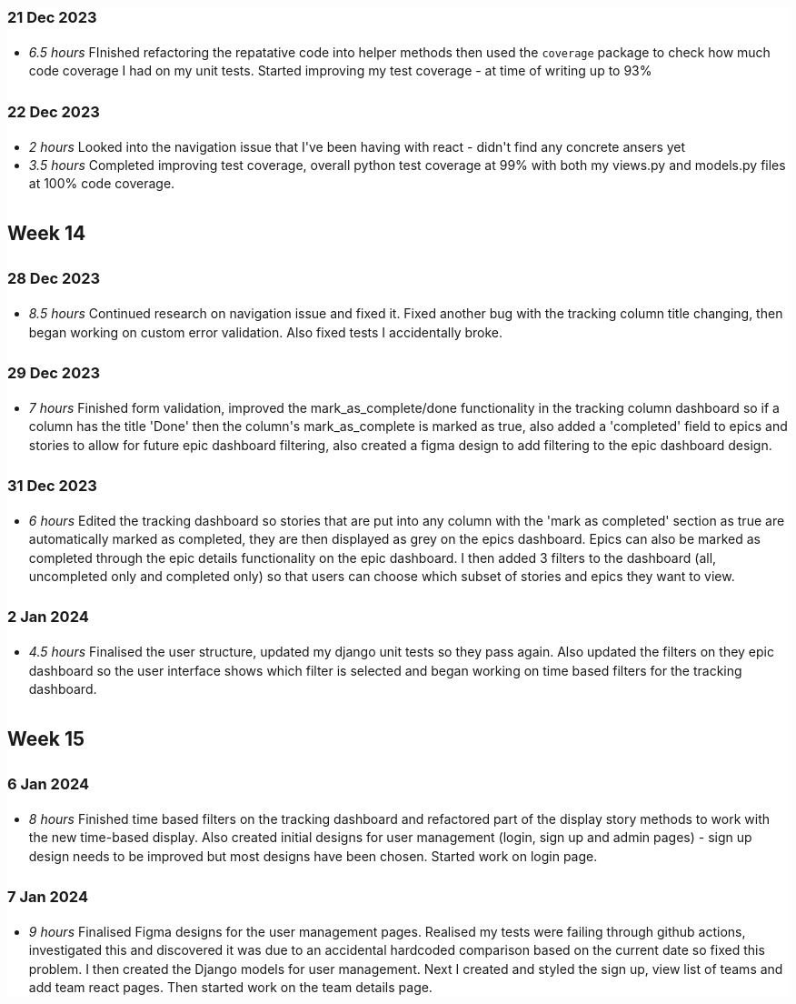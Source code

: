### 21 Dec 2023
* *6.5 hours* FInished refactoring the repatative code into helper methods then used the `coverage` package to check how much code coverage I had on my unit tests. Started improving my test coverage - at time of writing up to 93%

### 22 Dec 2023
* *2 hours* Looked into the navigation issue that I've been having with react - didn't find any concrete ansers yet
* *3.5 hours* Completed improving test coverage, overall python test coverage at 99% with both my views.py and models.py files at 100% code coverage.

## Week 14

### 28 Dec 2023
* *8.5 hours* Continued research on navigation issue and fixed it. Fixed another bug with the tracking column title changing, then began working on custom error validation. Also fixed tests I accidentally broke.

### 29 Dec 2023
* *7 hours* Finished form validation, improved the mark_as_complete/done functionality in the tracking column dashboard so if a column has the title 'Done' then the column's mark_as_complete is marked as true, also added a 'completed' field to epics and stories to allow for future epic dashboard filtering, also created a figma design to add filtering to the epic dashboard design.

### 31 Dec 2023
* *6 hours* Edited the tracking dashboard so stories that are put into any column with the 'mark as completed' section as true are automatically marked as completed, they are then displayed as grey on the epics dashboard. Epics can also be marked as completed through the epic details functionality on the epic dashboard. I then added 3 filters to the dashboard (all, uncompleted only and completed only) so that users can choose which subset of stories and epics they want to view.

### 2 Jan 2024
* *4.5 hours* Finalised the user structure, updated my django unit tests so they pass again. Also updated the filters on they epic dashboard so the user interface shows which filter is selected and began working on time based filters for the tracking dashboard.

## Week 15

### 6 Jan 2024
* *8 hours* Finished time based filters on the tracking dashboard and refactored part of the display story methods to work with the new time-based display. Also created initial designs for user management (login, sign up and admin pages) - sign up design needs to be improved but most designs have been chosen. Started work on login page. 

### 7 Jan 2024
* *9 hours* Finalised Figma designs for the user management pages. Realised my tests were failing through github actions, investigated this and discovered it was due to an accidental hardcoded comparison based on the current date so fixed this problem. I then created the Django models for user management. Next I created and styled the sign up, view list of teams and add team react pages. Then started work on the team details page.

